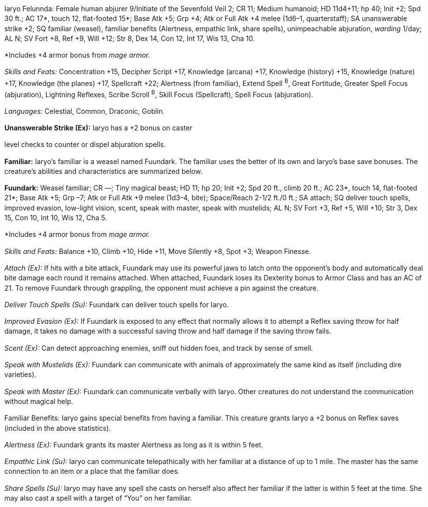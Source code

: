 Iaryo Felunnda: Female human abjurer 9/Initiate of the Sevenfold Veil 2; CR 11; Medium humanoid; HD 11d4+11; hp 40; Init +2; Spd 30 ft.; AC 17\*, touch 12, flat-footed 15\*; Base Atk +5; Grp +4; Atk or Full Atk +4 melee (1d6–1, quarterstaff); SA unanswerable strike +2; SQ familiar (weasel), familiar benefits (Alertness, empathic link, share spells), unimpeachable abjuration, *warding* 1/day; AL N; SV Fort +8, Ref +9, Will +12; Str 8, Dex 14, Con 12, Int 17, Wis 13, Cha 10.

\*Includes +4 armor bonus from *mage armor.*

*Skills and Feats:* Concentration +15, Decipher Script +17, Knowledge (arcana) +17, Knowledge (history) +15, Knowledge (nature) +17, Knowledge (the planes) +17, Spellcraft +22; Alertness (from familiar), Extend Spell <sup>B</sup>, Great Fortitude, Greater Spell Focus (abjuration), Lightning Reflexes, Scribe Scroll <sup>B</sup>, Skill Focus (Spellcraft), Spell Focus (abjuration).

*Languages:* Celestial, Common, Draconic, Goblin.

**Unanswerable Strike (Ex):** Iaryo has a +2 bonus on caster

level checks to counter or dispel abjuration spells.

**Familiar:** Iaryo’s familiar is a weasel named Fuundark. The familiar uses the better of its own and Iaryo’s base save bonuses. The creature’s abilities and characteristics are summarized below.

**Fuundark:** Weasel familiar; CR —; Tiny magical beast; HD 11; hp 20; Init +2; Spd 20 ft., climb 20 ft.; AC 23\*, touch 14, flat-footed 21\*; Base Atk +5; Grp –7; Atk or Full Atk +9 melee (1d3–4, bite); Space/Reach 2-1/2 ft./0 ft.; SA attach; SQ deliver touch spells, improved evasion, low-light vision, scent, speak with master, speak with mustelids; AL N; SV Fort +3, Ref +5, Will +10; Str 3, Dex 15, Con 10, Int 10, Wis 12, Cha 5.

\*Includes +4 armor bonus from *mage armor.*

*Skills and Feats:* Balance +10, Climb +10, Hide +11, Move Silently +8, Spot +3; Weapon Finesse.

*Attach (Ex):* If hits with a bite attack, Fuundark may use its powerful jaws to latch onto the opponent’s body and automatically deal bite damage each round it remains attached. When attached, Fuundark loses its Dexterity bonus to Armor Class and has an AC of 21. To remove Fuundark through grappling, the opponent must achieve a pin against the creature.

*Deliver Touch Spells (Su):* Fuundark can deliver touch spells for Iaryo.

*Improved Evasion (Ex):* If Fuundark is exposed to any effect that normally allows it to attempt a Reflex saving throw for half damage, it takes no damage with a successful saving throw and half damage if the saving throw fails.

*Scent (Ex):* Can detect approaching enemies, sniff out hidden foes, and track by sense of smell.

*Speak with Mustelids (Ex):* Fuundark can communicate with animals of approximately the same kind as itself (including dire varieties).

*Speak with Master (Ex):* Fuundark can communicate verbally with Iaryo. Other creatures do not understand the communication without magical help.

Familiar Benefits: Iaryo gains special benefits from having a familiar. This creature grants Iaryo a +2 bonus on Reflex saves (included in the above statistics).

*Alertness (Ex):* Fuundark grants its master Alertness as long as it is within 5 feet.

*Empathic Link (Su):* Iaryo can communicate telepathically with her familiar at a distance of up to 1 mile. The master has the same connection to an item or a place that the familiar does.

*Share Spells (Su):* Iaryo may have any spell she casts on herself also affect her familiar if the latter is within 5 feet at the time. She may also cast a spell with a target of “You” on her familiar.
